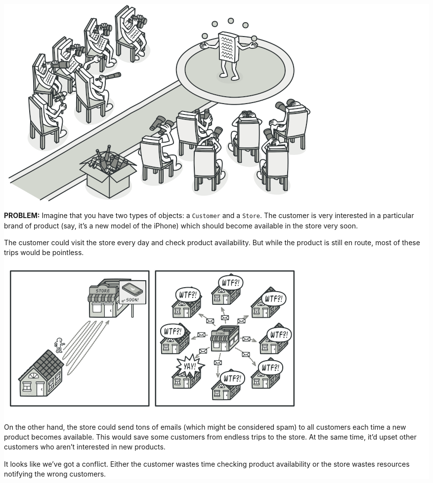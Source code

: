 ![](../../Assets/Pasted%20image%2020250130112355.png)


**PROBLEM:**
Imagine that you have two types of objects: a `Customer` and a `Store`. The customer is very interested in a particular brand of product (say, it’s a new model of the iPhone) which should become available in the store very soon.

The customer could visit the store every day and check product availability. But while the product is still en route, most of these trips would be pointless.

![](../../Assets/Pasted%20image%2020250130112404.png)

On the other hand, the store could send tons of emails (which might be considered spam) to all customers each time a new product becomes available. This would save some customers from endless trips to the store. At the same time, it’d upset other customers who aren’t interested in new products.

It looks like we’ve got a conflict. Either the customer wastes time checking product availability or the store wastes resources notifying the wrong customers.
